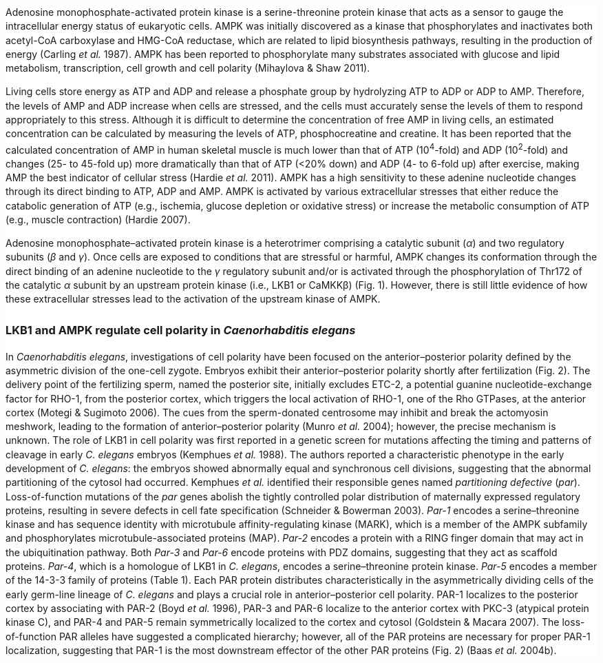 Adenosine monophosphate-activated protein kinase is a serine-threonine protein kinase that acts as a sensor to gauge the intracellular energy status of eukaryotic
cells. AMPK was initially discovered as a kinase that phosphorylates and inactivates both acetyl-CoA carboxylase and HMG-CoA reductase, which are related to lipid biosynthesis pathways, resulting in the production of energy (Carling *et al.* 1987). AMPK has been reported to phosphorylate many substrates associated with glucose and lipid metabolism, transcription, cell growth and cell polarity (Mihaylova & Shaw 2011).

Living cells store energy as ATP and ADP and release a phosphate group by hydrolyzing ATP to ADP or ADP to AMP. Therefore, the levels of AMP and ADP increase when cells are stressed, and the cells must accurately sense the levels of them to respond appropriately to this stress. Although it is difficult to determine the concentration of free AMP in living cells, an estimated concentration can be calculated by measuring the levels of ATP, phosphocreatine and creatine. It has been reported that the calculated concentration of AMP in human skeletal muscle is much lower than that of ATP (10<sup>4</sup>-fold) and ADP (10<sup>2</sup>-fold) and changes (25- to 45-fold up) more dramatically than that of ATP (<20% down) and ADP (4- to 6-fold up) after exercise, making AMP the best indicator of cellular stress (Hardie *et al.* 2011). AMPK has a high sensitivity to these adenine nucleotide changes through its direct binding to ATP, ADP and AMP. AMPK is activated by various extracellular stresses that either reduce the catabolic generation of ATP (e.g., ischemia, glucose depletion or oxidative stress) or increase the metabolic consumption of ATP (e.g., muscle contraction) (Hardie 2007).

Adenosine monophosphate–activated protein kinase is a heterotrimer comprising a catalytic subunit (*α*) and two regulatory subunits (*β* and *γ*). Once cells are exposed to conditions that are stressful or harmful, AMPK changes its conformation through the direct binding of an adenine nucleotide to the *γ* regulatory subunit and/or is activated through the phosphorylation of Thr172 of the catalytic *α* subunit by an upstream protein kinase (i.e., LKB1 or CaMKKβ) (Fig. 1). However, there is still little evidence of how these extracellular stresses lead to the activation of the upstream kinase of AMPK.

### LKB1 and AMPK regulate cell polarity in *Caenorhabditis elegans*

In *Caenorhabditis elegans*, investigations of cell polarity have been focused on the anterior–posterior polarity defined by the asymmetric division of the one-cell zygote. Embryos exhibit their anterior–posterior polarity shortly after fertilization (Fig. 2). The delivery point of the fertilizing sperm, named the posterior site, initially excludes ETC-2, a potential guanine nucleotide-exchange factor for RHO-1, from the posterior cortex, which triggers the local activation of RHO-1, one of the Rho GTPases, at the anterior cortex (Motegi & Sugimoto 2006). The cues from the sperm-donated centrosome may inhibit and break the actomyosin meshwork, leading to the formation of anterior–posterior polarity (Munro *et al.* 2004); however, the precise mechanism is unknown. The role of LKB1 in cell polarity was first reported in a genetic screen for mutations affecting the timing and patterns of cleavage in early *C. elegans* embryos (Kemphues *et al.* 1988). The authors reported a characteristic phenotype in the early development of *C. elegans*: the embryos showed abnormally equal and synchronous cell divisions, suggesting that the abnormal partitioning of the cytosol had occurred. Kemphues *et al.* identified their responsible genes named *partitioning defective* (*par*). Loss-of-function mutations of the *par* genes abolish the tightly controlled polar distribution of maternally expressed regulatory proteins, resulting in severe defects in cell fate specification (Schneider & Bowerman 2003). *Par-1* encodes a serine–threonine kinase and has sequence identity with microtubule affinity-regulating kinase (MARK), which is a member of the AMPK subfamily and phosphorylates microtubule-associated proteins (MAP). *Par-2* encodes a protein with a RING finger domain that may act in the ubiquitination pathway. Both *Par-3* and *Par-6* encode proteins with PDZ domains, suggesting that they act as scaffold proteins. *Par-4*, which is a homologue of LKB1 in *C. elegans*, encodes a serine–threonine protein kinase. *Par-5* encodes a member of the 14-3-3 family of proteins (Table 1). Each PAR protein distributes characteristically in the asymmetrically dividing cells of the early germ-line lineage of *C. elegans* and plays a crucial role in anterior–posterior cell polarity. PAR-1 localizes to the posterior cortex by associating with PAR-2 (Boyd *et al.* 1996), PAR-3 and PAR-6 localize to the anterior cortex with PKC-3 (atypical protein kinase C), and PAR-4 and PAR-5 remain symmetrically localized to the cortex and cytosol (Goldstein & Macara 2007). The loss-of-function PAR alleles have suggested a complicated hierarchy; however, all of the PAR proteins are necessary for proper PAR-1 localization, suggesting that PAR-1 is the most downstream effector of the other PAR proteins (Fig. 2) (Baas *et al.* 2004b).
